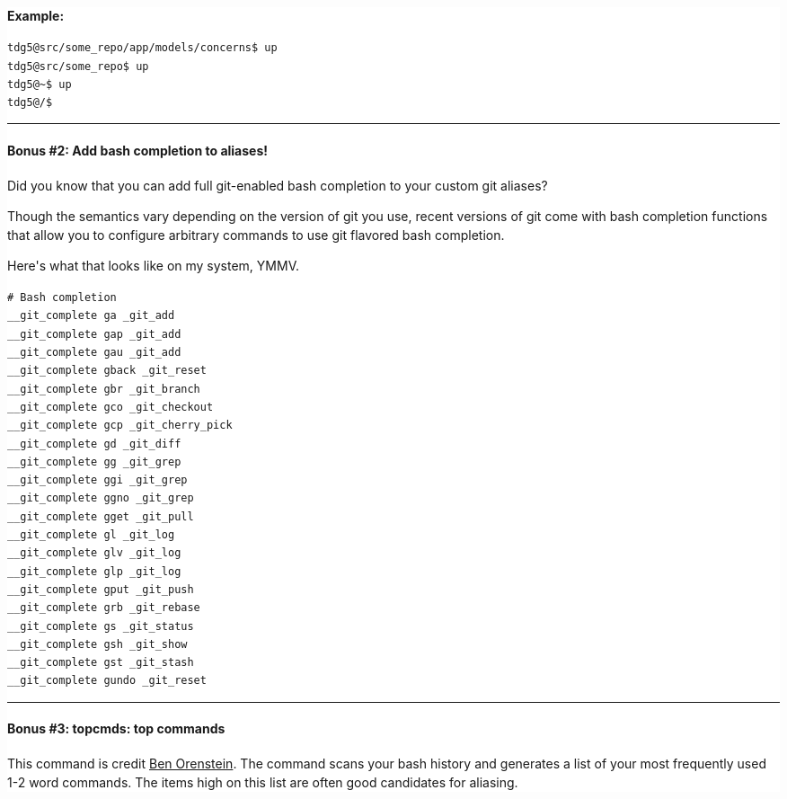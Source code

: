 **Example:**

```{"language": "text", "gutter": false}
tdg5@src/some_repo/app/models/concerns$ up
tdg5@src/some_repo$ up
tdg5@~$ up
tdg5@/$
```

***

#### **Bonus #2**: Add bash completion to aliases!

Did you know that you can add full git-enabled bash completion to your custom
git aliases?

Though the semantics vary depending on the version of git you use, recent
versions of git come with bash completion functions that allow you to configure
arbitrary commands to use git flavored bash completion.


Here's what that looks like on my system, YMMV.

```{"language": "bash", "gutter": false}
# Bash completion
__git_complete ga _git_add
__git_complete gap _git_add
__git_complete gau _git_add
__git_complete gback _git_reset
__git_complete gbr _git_branch
__git_complete gco _git_checkout
__git_complete gcp _git_cherry_pick
__git_complete gd _git_diff
__git_complete gg _git_grep
__git_complete ggi _git_grep
__git_complete ggno _git_grep
__git_complete gget _git_pull
__git_complete gl _git_log
__git_complete glv _git_log
__git_complete glp _git_log
__git_complete gput _git_push
__git_complete grb _git_rebase
__git_complete gs _git_status
__git_complete gsh _git_show
__git_complete gst _git_stash
__git_complete gundo _git_reset
```

***

#### **Bonus #3**: topcmds: **top** **c**o**m**man**ds**

This command is credit [Ben Orenstein](https://twitter.com/r00k).
The command scans your bash history and generates a list of your most frequently
used 1-2 word commands. The items high on this list are often good candidates for
aliasing.
